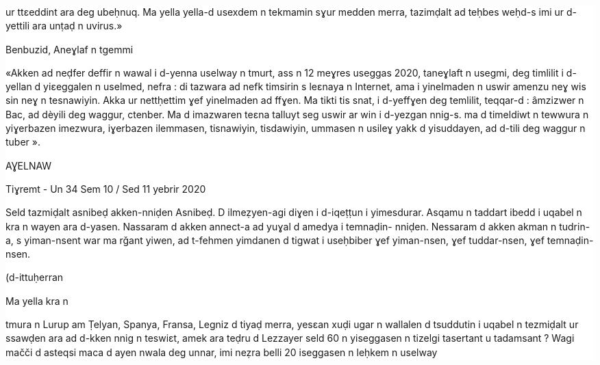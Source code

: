 ur ttɛeddint ara deg ubeḥnuq. 
Ma yella yella-d usexdem n 
tekmamin sɣur medden merra, 
tazimḍalt ad teḥbes weḥd-s imi 
ur d-yettili ara unṭaḍ n uvirus.»

Benbuzid, 
Aneɣlaf n tgemmi

«Akken ad neḍfer deffir n 
wawal i d-yenna uselway n 
tmurt, ass n 12 meɣres useggas 
2020, taneɣlaft n usegmi, deg 
timlilit i d-yellan d yiɛeggalen 
n uselmed, nefra : di tazwara 
ad nefk timsirin s leɛnaya n 
Internet, ama i yinelmaden 
n uswir amenzu neɣ wis sin 
neɣ n tesnawiyin. Akka ur 
nettḥettim ɣef yinelmaden 
ad ffɣen. Ma tikti tis snat, 
i d-yeffɣen deg temlilit, 
teqqar-d : âmzizwer n Bac, ad 
dèyili deg waggur, ctenber. Ma 
d imazwaren teɛna talluyt seg 
uswir ar win i d-yezgan nnig-s. 
ma d timeldiwt n tewwura 
n yiɣerbazen imezwura, 
iɣerbazen ilemmasen, 
tisnawiyin, tisdawiyin, 
ummasen n usileɣ yakk d 
yisuddayen, ad d-tili deg 
waggur n tuber ».

AƔELNAW

Tiɣremt  -  Un 34   Sem 10 / Sed 11 yebrir 2020

Seld tazmiḍalt
asnibeḍ akken-nniḍen
Asnibeḍ.  D  ilmeẓyen-agi  diɣen  i  d-iqeṭṭun  i 
yimesdurar. Asqamu n taddart ibedd i uqabel 
n kra n wayen ara d-yasen. Nassaram d akken 
annect-a  ad  yuɣal  d  amedya  i  temnaḍin-
nniḍen. Nessaram d akken akman n tudrin-a, 
s  yiman-nsent  war  ma  rǧant  yiwen,  ad 
t-fehmen  yimdanen  d  tigwat  i  useḥbiber  ɣef 
yiman-nsen,  ɣef  tuddar-nsen,  ɣef  temnaḍin-
nsen.

(d-ittuḥerran 

Ma  yella  kra  n 

tmura 
n  Lurup  am  Ṭelyan, 
Spanya,  Fransa,  Legniz 
d  tiyaḍ  merra,  yesɛan  xuḍi  ugar 
n  wallalen  d  tsuddutin  i  uqabel 
n  tezmiḍalt  ur  ssawḍen  ara  ad 
d-kken  nnig  n  teswiɛt,  amek 
ara  teḍru  d  Lezzayer  seld  60  n 
yiseggasen  n  tizelgi  tasertant  u 
tadamsant ?
Wagi mačči d asteqsi maca d ayen 
nwala deg unnar, imi neẓra belli 
20 iseggasen n leḥkem n uselway 